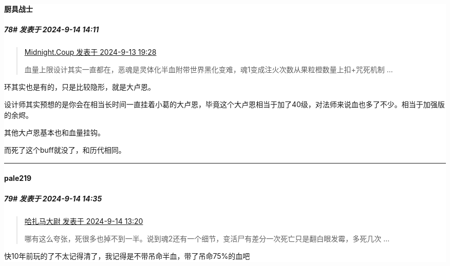 ####  厨具战士  
##### 78#       发表于 2024-9-14 14:11

<blockquote><a href="httphttps://bbs.saraba1st.com/2b/forum.php?mod=redirect&amp;goto=findpost&amp;pid=66197270&amp;ptid=2196066" target="_blank">Midnight.Coup 发表于 2024-9-13 19:28</a>

血量上限设计其实一直都在，恶魂是灵体化半血附带世界黑化变难，魂1变成注火次数从果粒橙数量上扣+咒死机制 ...</blockquote>
环其实也是有的，只是比较隐形，就是大卢恩。

设计师其实预想的是你会在相当长时间一直挂着小葛的大卢恩，毕竟这个大卢恩相当于加了40级，对法师来说血也多了不少。相当于加强版的余烬。

其他大卢恩基本也和血量挂钩。

而死了这个buff就没了，和历代相同。


*****

####  pale219  
##### 79#       发表于 2024-9-14 14:35

<blockquote><a href="httphttps://bbs.saraba1st.com/2b/forum.php?mod=redirect&amp;goto=findpost&amp;pid=66203306&amp;ptid=2196066" target="_blank">哈扎马大尉 发表于 2024-9-14 13:20</a>

哪有这么夸张，死很多也掉不到一半。说到魂2还有一个细节，变活尸有差分一次死亡只是翻白眼发霉，多死几次 ...</blockquote>
快10年前玩的了不太记得清了，我记得是不带吊命半血，带了吊命75%的血吧

